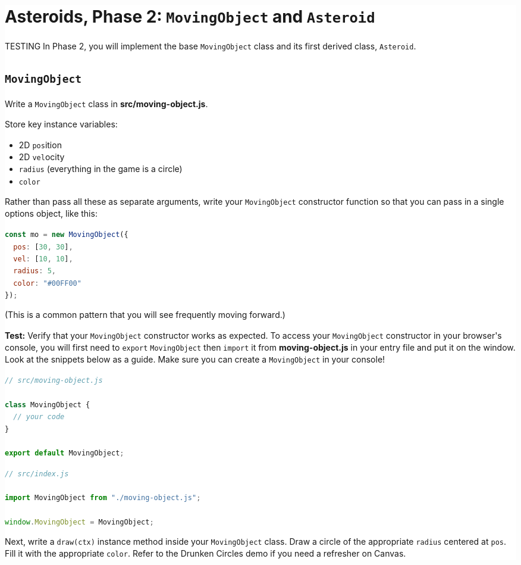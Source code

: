 # Asteroids, Phase 2: `MovingObject` and `Asteroid`
TESTING
In Phase 2, you will implement the base `MovingObject` class and its first
derived class, `Asteroid`.

## `MovingObject`

Write a `MovingObject` class in __src/moving-object.js__.

Store key instance variables:

- 2D `pos`ition
- 2D `vel`ocity
- `radius` (everything in the game is a circle)
- `color`

Rather than pass all these as separate arguments, write your `MovingObject`
constructor function so that you can pass in a single options object, like this:

```js
const mo = new MovingObject({
  pos: [30, 30],
  vel: [10, 10],
  radius: 5,
  color: "#00FF00"
});
```

(This is a common pattern that you will see frequently moving forward.)

**Test:** Verify that your `MovingObject` constructor works as expected. To
access your `MovingObject` constructor in your browser's console, you will first
need to `export` `MovingObject` then `import` it from __moving-object.js__ in
your entry file and put it on the window. Look at the snippets below as a guide.
Make sure you can create a `MovingObject` in your console!

```js
// src/moving-object.js

class MovingObject {
  // your code
}

export default MovingObject;
```

```js
// src/index.js

import MovingObject from "./moving-object.js";

window.MovingObject = MovingObject;
```

Next, write a `draw(ctx)` instance method inside your `MovingObject` class. Draw
a circle of the appropriate `radius` centered at `pos`. Fill it with the
appropriate `color`. Refer to the Drunken Circles demo if you need a refresher
on Canvas.


[`DOMContentLoaded`]: https://developer.mozilla.org/en-US/docs/Web/Events/DOMContentLoaded#Example
[static-fields]: https://developer.mozilla.org/en-US/docs/Web/JavaScript/Reference/Classes/static
